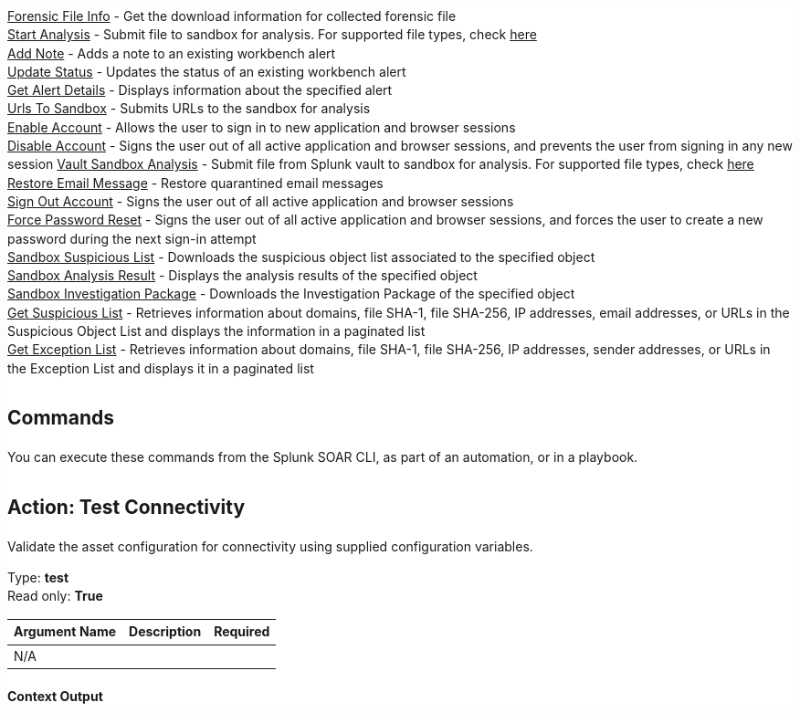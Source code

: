[Forensic File Info](#action-forensic-file-info) \- Get the download information for collected forensic file  
[Start Analysis](#action-start-analysis) \- Submit file to sandbox for analysis. For supported file types, check [here](https://docs.trendmicro.com/en-us/enterprise/trend-vision-one-olh/threat-intelligence-/sandbox-analysis/sandbox-supported-fi.aspx)  
[Add Note](#action-add-note) \- Adds a note to an existing workbench alert  
[Update Status](#action-update-status) \- Updates the status of an existing workbench alert  
[Get Alert Details](#action-get-alert-details) \- Displays information about the specified alert  
[Urls To Sandbox](#action-urls-to-sandbox) \- Submits URLs to the sandbox for analysis  
[Enable Account](#action-enable-account) \- Allows the user to sign in to new application and browser sessions  
[Disable Account](#action-disable-account) \- Signs the user out of all active application and browser sessions, and prevents the user from signing in any new session
[Vault Sandbox Analysis](#action-vault-sandbox-analysis) \- Submit file from Splunk vault to sandbox for analysis. For supported file types, check [here](https://docs.trendmicro.com/en-us/enterprise/trend-vision-one-olh/threat-intelligence-/sandbox-analysis/sandbox-supported-fi.aspx)  
[Restore Email Message](#action-restore-email-message) \- Restore quarantined email messages  
[Sign Out Account](#action-sign-out-account) \- Signs the user out of all active application and browser sessions  
[Force Password Reset](#action-force-password-reset) \- Signs the user out of all active application and browser sessions, and forces the user to create a new password during the next sign-in attempt  
[Sandbox Suspicious List](#action-sandbox-suspicious-list) \- Downloads the suspicious object list associated to the specified object  
[Sandbox Analysis Result](#action-sandbox-analysis-result) \- Displays the analysis results of the specified object  
[Sandbox Investigation Package](#action-sandbox-investigation-package) \- Downloads the Investigation Package of the specified object  
[Get Suspicious List](#action-get-suspicious-list) \- Retrieves information about domains, file SHA-1, file SHA-256, IP addresses, email addresses, or URLs in the Suspicious Object List and displays the information in a paginated list  
[Get Exception List](#action-get-exception-list) \- Retrieves information about domains, file SHA-1, file SHA-256, IP addresses, sender addresses, or URLs in the Exception List and displays it in a paginated list

Commands
--------

You can execute these commands from the Splunk SOAR CLI, as part of an automation, or in a playbook.

Action: Test Connectivity
-------------------------

Validate the asset configuration for connectivity using supplied configuration variables.

Type: **test**  
Read only: **True**

| **Argument Name** | **Description** | **Required** |
| --- | --- | --- |
| N/A |     |     |

#### Context Output
